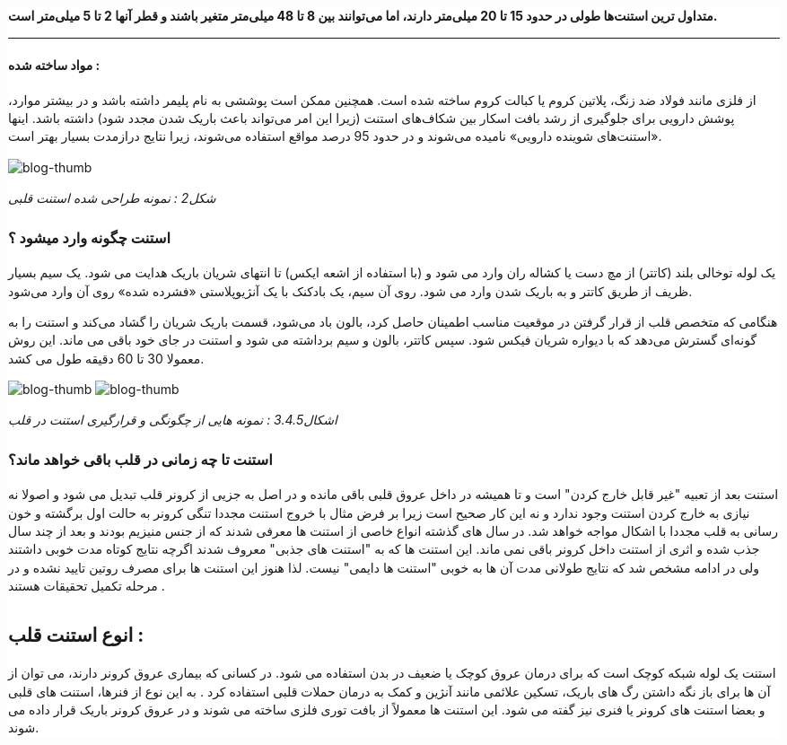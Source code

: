 **متداول ترین استنت‌ها طولی در حدود 15 تا 20 میلی‌متر دارند، اما می‌توانند بین 8 تا 48 میلی‌متر متغیر باشند و قطر آنها 2 تا 5 میلی‌متر است.**

---



#### مواد ساخته شده :

 از فلزی مانند فولاد ضد زنگ، پلاتین کروم یا کبالت کروم ساخته شده است. همچنین ممکن است پوششی به نام پلیمر داشته باشد و در بیشتر موارد، پوشش دارویی برای جلوگیری از رشد بافت اسکار بین شکاف‌های استنت (زیرا این امر می‌تواند باعث باریک شدن مجدد شود) داشته باشد. اینها «استنت‌های شوینده دارویی» نامیده می‌شوند و در حدود 95 درصد مواقع استفاده می‌شوند، زیرا نتایج درازمدت بسیار بهتر است.


<img src="https://raw.githubusercontent.com/Mehranalam/Medical-Engineering-Association/main/content/english/blog/static/Screenshot_20240813_153538_Word.jpg" alt="blog-thumb" class="img-fluid w-100">

*شکل2 : نمونه طراحی شده استنت قلبی*


### استنت چگونه وارد میشود ؟

یک لوله توخالی بلند (کاتتر) از مچ دست یا کشاله ران وارد می شود و (با استفاده از اشعه ایکس) تا انتهای شریان باریک هدایت می شود. یک سیم بسیار ظریف از طریق کاتتر و به باریک شدن وارد می شود. روی آن سیم، یک بادکنک با یک آنژیوپلاستی «فشرده شده» روی آن وارد می‌شود.

هنگامی که متخصص قلب از قرار گرفتن در موقعیت مناسب اطمینان حاصل کرد، بالون باد می‌شود، قسمت باریک شریان را گشاد می‌کند و استنت را به گونه‌ای گسترش می‌دهد که با دیواره شریان فیکس شود. سپس کاتتر، بالون و سیم برداشته می شود و استنت در جای خود باقی می ماند. این روش معمولا 30 تا 60 دقیقه طول می کشد.




<img src="https://raw.githubusercontent.com/Mehranalam/Medical-Engineering-Association/main/content/english/blog/static/Screenshot_20240813_153544_Word.jpg" alt="blog-thumb" class="img-fluid w-100">
<img src="https://raw.githubusercontent.com/Mehranalam/Medical-Engineering-Association/main/content/english/blog/static/Screenshot_20240813_153547_Word.jpg" alt="blog-thumb" class="img-fluid w-100">

*اشکال3.4.5 : نمونه هایی از چگونگی و قرارگیری استنت در قلب*


### استنت تا چه زمانی در قلب باقی خواهد ماند؟

استنت بعد از تعبیه "غیر قابل خارج کردن" است و تا همیشه در داخل عروق قلبی باقی مانده و در اصل به جزیی از کرونر قلب تبدیل می شود و اصولا نه نیازی به خارج کردن  استنت وجود ندارد و نه این کار صحیح است زیرا بر فرض مثال با خروج استنت مجددا تنگی کرونر به حالت اول برگشته و خون رسانی به قلب مجددا با اشکال مواجه خواهد شد. در سال های گذشته انواع خاصی از استنت ها معرفی شدند که از جنس منیزیم بودند و بعد از چند سال جذب شده و اثری از استنت داخل کرونر باقی نمی ماند. این استنت ها که به "استنت های جذبی" معروف شدند اگرچه نتایج کوتاه مدت خوبی داشتند ولی در ادامه مشخص شد که نتایج طولانی مدت آن ها به خوبی "استنت ها دایمی" نیست. لذا هنوز این استنت ها برای مصرف روتین تایید نشده و در مرحله تکمیل تحقیقات هستند .



## انوع استنت قلب :

استنت یک لوله شبکه کوچک است که برای درمان عروق کوچک یا ضعیف در بدن استفاده می شود. در کسانی که بیماری عروق کرونر دارند، می توان از آن ها برای باز نگه داشتن رگ های باریک، تسکین علائمی مانند آنژین و کمک به درمان حملات قلبی استفاده کرد . به این نوع از فنرها، استنت های قلبی و بعضا استنت های کرونر یا فنری نیز گفته می شود. این استنت ها معمولاً از بافت توری فلزی ساخته می شوند و در عروق کرونر باریک قرار داده می شوند.
